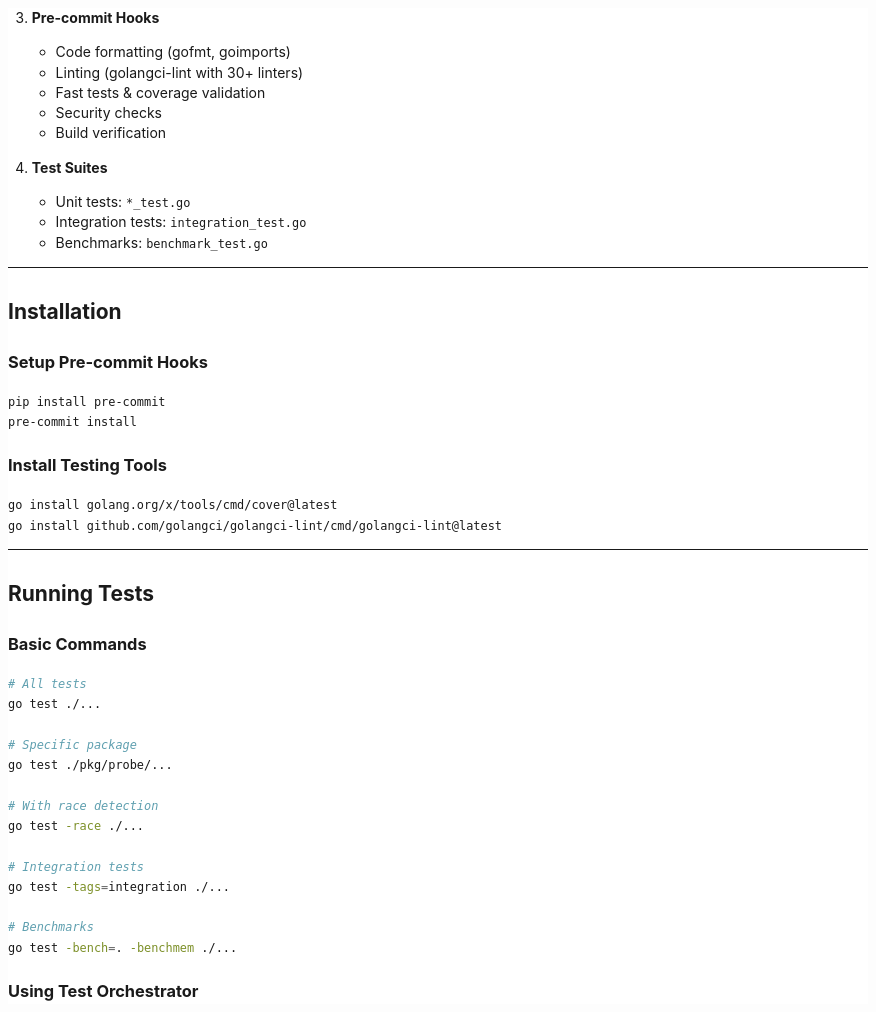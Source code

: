 3. **Pre-commit Hooks**
   - Code formatting (gofmt, goimports)
   - Linting (golangci-lint with 30+ linters)
   - Fast tests & coverage validation
   - Security checks
   - Build verification

4. **Test Suites**
   - Unit tests: `*_test.go`
   - Integration tests: `integration_test.go`
   - Benchmarks: `benchmark_test.go`

---

## Installation

### Setup Pre-commit Hooks
```bash
pip install pre-commit
pre-commit install
```

### Install Testing Tools
```bash
go install golang.org/x/tools/cmd/cover@latest
go install github.com/golangci/golangci-lint/cmd/golangci-lint@latest
```

---

## Running Tests

### Basic Commands

```bash
# All tests
go test ./...

# Specific package
go test ./pkg/probe/...

# With race detection
go test -race ./...

# Integration tests
go test -tags=integration ./...

# Benchmarks
go test -bench=. -benchmem ./...
```

### Using Test Orchestrator
